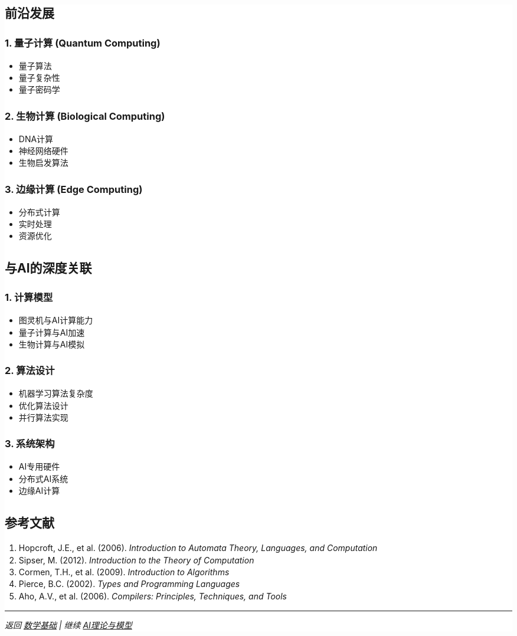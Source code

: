 ## 前沿发展

### 1. 量子计算 (Quantum Computing)
- 量子算法
- 量子复杂性
- 量子密码学

### 2. 生物计算 (Biological Computing)
- DNA计算
- 神经网络硬件
- 生物启发算法

### 3. 边缘计算 (Edge Computing)
- 分布式计算
- 实时处理
- 资源优化

## 与AI的深度关联

### 1. 计算模型
- 图灵机与AI计算能力
- 量子计算与AI加速
- 生物计算与AI模拟

### 2. 算法设计
- 机器学习算法复杂度
- 优化算法设计
- 并行算法实现

### 3. 系统架构
- AI专用硬件
- 分布式AI系统
- 边缘AI计算

## 参考文献

1. Hopcroft, J.E., et al. (2006). *Introduction to Automata Theory, Languages, and Computation*
2. Sipser, M. (2012). *Introduction to the Theory of Computation*
3. Cormen, T.H., et al. (2009). *Introduction to Algorithms*
4. Pierce, B.C. (2002). *Types and Programming Languages*
5. Aho, A.V., et al. (2006). *Compilers: Principles, Techniques, and Tools*

---

*返回 [数学基础](../02-Mathematics/README.md) | 继续 [AI理论与模型](../04-AITheory/README.md)*
